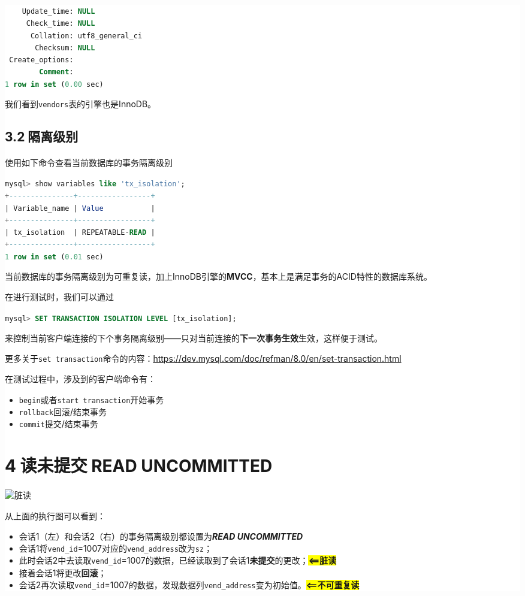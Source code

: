 ```SQL
    Update_time: NULL
     Check_time: NULL
      Collation: utf8_general_ci
       Checksum: NULL
 Create_options:
        Comment:
1 row in set (0.00 sec)
```
我们看到`vendors`表的引擎也是InnoDB。

## 3.2 隔离级别

使用如下命令查看当前数据库的事务隔离级别

```SQL
mysql> show variables like 'tx_isolation';
+---------------+-----------------+
| Variable_name | Value           |
+---------------+-----------------+
| tx_isolation  | REPEATABLE-READ |
+---------------+-----------------+
1 row in set (0.01 sec)
```

当前数据库的事务隔离级别为可重复读，加上InnoDB引擎的**MVCC**，基本上是满足事务的ACID特性的数据库系统。

在进行测试时，我们可以通过

```SQL
mysql> SET TRANSACTION ISOLATION LEVEL [tx_isolation];
```

来控制当前客户端连接的下个事务隔离级别——只对当前连接的**下一次事务生效**生效，这样便于测试。

更多关于`set transaction`命令的内容：https://dev.mysql.com/doc/refman/8.0/en/set-transaction.html

在测试过程中，涉及到的客户端命令有：

- `begin`或者`start transaction`开始事务
- `rollback`回滚/结束事务
- `commit`提交/结束事务

# 4 读未提交 READ UNCOMMITTED

![脏读](/img/mysql-tx-read-uncommitted.jpg)

从上面的执行图可以看到：

- 会话1（左）和会话2（右）的事务隔离级别都设置为***READ UNCOMMITTED***
- 会话1将`vend_id`=1007对应的`vend_address`改为`sz`；
- 此时会话2中去读取`vend_id`=1007的数据，已经读取到了会话1**未提交**的更改；<span style=background-color:yellow;font-weight:bold><==脏读</span>
- 接着会话1将更改**回滚**；
- 会话2再次读取`vend_id`=1007的数据，发现数据列`vend_address`变为初始值。<span style=background-color:yellow;font-weight:bold><==不可重复读</span>


[^1]: 类比资源的序列访问，可能不太恰当，大可不必过分纠结于此。
[^2]: 当然可以使用权限控制将某个资源排除对特定连接的共享。
[^3]: 这也是有些业务不需要事务支持，使用MyISAM(*indexed sequencial access method*)作为数据库引擎的原因。
[^4]: 一些存储引擎在处理数据库死锁的时选用的方法。InnoDB并不是采用的此方法，其是将持有最少行锁的事务回滚。
[^5]: 不仅仅mysql，很多数据库系统包括Oracle，PostGreSQL都实现了MVCC，尽管其实现机制不尽相同。
[^6]: MVCC的并发控制有乐观加锁和悲观加锁两种方式，并不是所有的实现都不加锁，只有使用乐观锁是不加锁的。
[^7]: 此链接正文部分关于索引的讨论有些谬误，这些谬误在评论区可找到相关讨论。